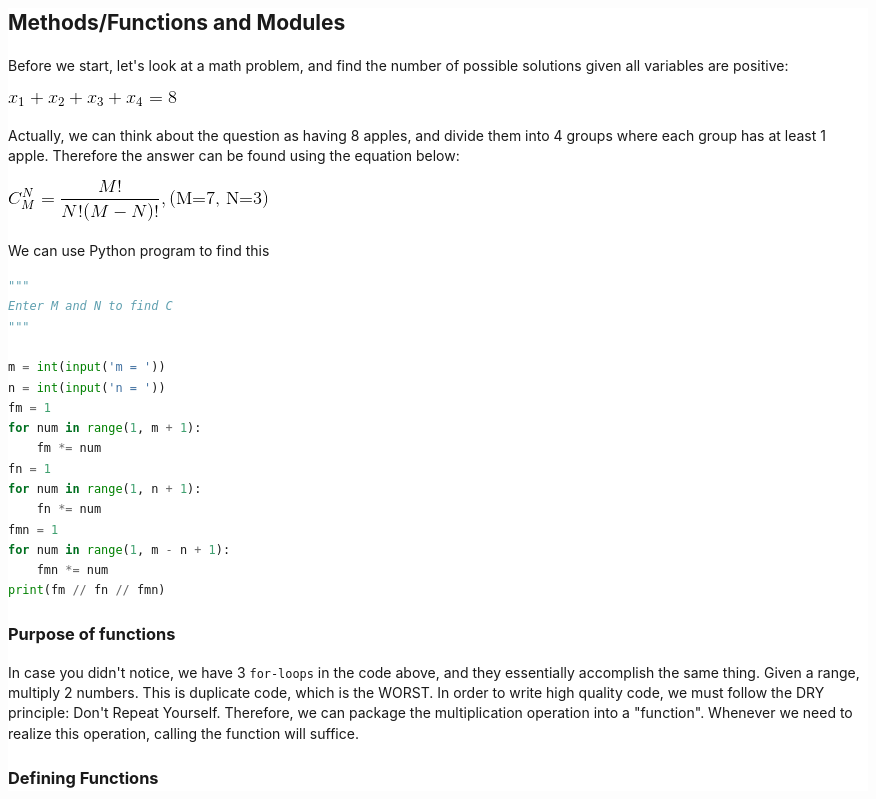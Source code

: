 

## Methods/Functions and Modules



Before we start, let's look at a math problem, and find the number of possible solutions given all variables are positive:

![$$x_1 + x_2 + x_3 + x_4 = 8$$](./res/formula_1.png)

Actually, we can think about the question as having 8 apples, and divide them into 4 groups where each group has at least 1 apple. Therefore the answer can be found using the equation below:



![$$C_M^N =\frac{M!}{N!(M-N)!}, \text{(M=7, N=3)} $$](./res/formula_2.png)


We can use Python program to find this

```Python
"""
Enter M and N to find C
"""

m = int(input('m = '))
n = int(input('n = '))
fm = 1
for num in range(1, m + 1):
    fm *= num
fn = 1
for num in range(1, n + 1):
    fn *= num
fmn = 1
for num in range(1, m - n + 1):
    fmn *= num
print(fm // fn // fmn)
```


### Purpose of functions

In case you didn't notice, we have 3 `for-loops` in the code above, and they essentially accomplish the same thing. Given a range, multiply 2 numbers. This is duplicate code, which is the WORST. In order to write high quality code, we must follow the DRY principle: Don't Repeat Yourself. Therefore, we can package the multiplication operation into a "function". Whenever we need to realize this operation, calling the function will suffice. 



### Defining Functions
